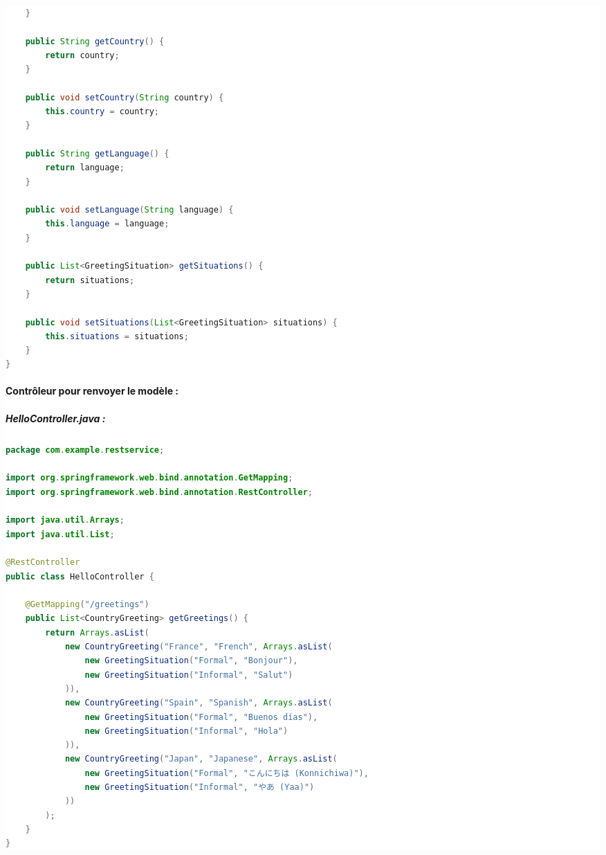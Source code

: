 ```java
    }

    public String getCountry() {
        return country;
    }

    public void setCountry(String country) {
        this.country = country;
    }

    public String getLanguage() {
        return language;
    }

    public void setLanguage(String language) {
        this.language = language;
    }

    public List<GreetingSituation> getSituations() {
        return situations;
    }

    public void setSituations(List<GreetingSituation> situations) {
        this.situations = situations;
    }
}
```

#### Contrôleur pour renvoyer le modèle :

##### HelloController.java :

```java
package com.example.restservice;

import org.springframework.web.bind.annotation.GetMapping;
import org.springframework.web.bind.annotation.RestController;

import java.util.Arrays;
import java.util.List;

@RestController
public class HelloController {

    @GetMapping("/greetings")
    public List<CountryGreeting> getGreetings() {
        return Arrays.asList(
            new CountryGreeting("France", "French", Arrays.asList(
                new GreetingSituation("Formal", "Bonjour"),
                new GreetingSituation("Informal", "Salut")
            )),
            new CountryGreeting("Spain", "Spanish", Arrays.asList(
                new GreetingSituation("Formal", "Buenos días"),
                new GreetingSituation("Informal", "Hola")
            )),
            new CountryGreeting("Japan", "Japanese", Arrays.asList(
                new GreetingSituation("Formal", "こんにちは (Konnichiwa)"),
                new GreetingSituation("Informal", "やあ (Yaa)")
            ))
        );
    }
}
```
